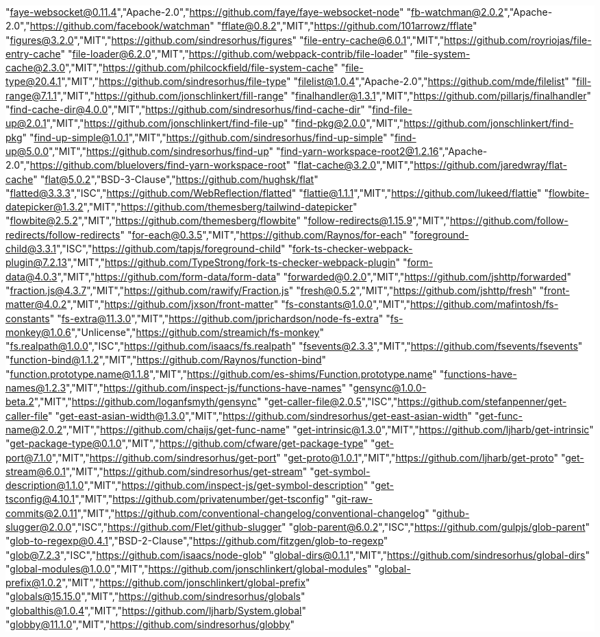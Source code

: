 "faye-websocket@0.11.4","Apache-2.0","https://github.com/faye/faye-websocket-node"
"fb-watchman@2.0.2","Apache-2.0","https://github.com/facebook/watchman"
"fflate@0.8.2","MIT","https://github.com/101arrowz/fflate"
"figures@3.2.0","MIT","https://github.com/sindresorhus/figures"
"file-entry-cache@6.0.1","MIT","https://github.com/royriojas/file-entry-cache"
"file-loader@6.2.0","MIT","https://github.com/webpack-contrib/file-loader"
"file-system-cache@2.3.0","MIT","https://github.com/philcockfield/file-system-cache"
"file-type@20.4.1","MIT","https://github.com/sindresorhus/file-type"
"filelist@1.0.4","Apache-2.0","https://github.com/mde/filelist"
"fill-range@7.1.1","MIT","https://github.com/jonschlinkert/fill-range"
"finalhandler@1.3.1","MIT","https://github.com/pillarjs/finalhandler"
"find-cache-dir@4.0.0","MIT","https://github.com/sindresorhus/find-cache-dir"
"find-file-up@2.0.1","MIT","https://github.com/jonschlinkert/find-file-up"
"find-pkg@2.0.0","MIT","https://github.com/jonschlinkert/find-pkg"
"find-up-simple@1.0.1","MIT","https://github.com/sindresorhus/find-up-simple"
"find-up@5.0.0","MIT","https://github.com/sindresorhus/find-up"
"find-yarn-workspace-root2@1.2.16","Apache-2.0","https://github.com/bluelovers/find-yarn-workspace-root"
"flat-cache@3.2.0","MIT","https://github.com/jaredwray/flat-cache"
"flat@5.0.2","BSD-3-Clause","https://github.com/hughsk/flat"
"flatted@3.3.3","ISC","https://github.com/WebReflection/flatted"
"flattie@1.1.1","MIT","https://github.com/lukeed/flattie"
"flowbite-datepicker@1.3.2","MIT","https://github.com/themesberg/tailwind-datepicker"
"flowbite@2.5.2","MIT","https://github.com/themesberg/flowbite"
"follow-redirects@1.15.9","MIT","https://github.com/follow-redirects/follow-redirects"
"for-each@0.3.5","MIT","https://github.com/Raynos/for-each"
"foreground-child@3.3.1","ISC","https://github.com/tapjs/foreground-child"
"fork-ts-checker-webpack-plugin@7.2.13","MIT","https://github.com/TypeStrong/fork-ts-checker-webpack-plugin"
"form-data@4.0.3","MIT","https://github.com/form-data/form-data"
"forwarded@0.2.0","MIT","https://github.com/jshttp/forwarded"
"fraction.js@4.3.7","MIT","https://github.com/rawify/Fraction.js"
"fresh@0.5.2","MIT","https://github.com/jshttp/fresh"
"front-matter@4.0.2","MIT","https://github.com/jxson/front-matter"
"fs-constants@1.0.0","MIT","https://github.com/mafintosh/fs-constants"
"fs-extra@11.3.0","MIT","https://github.com/jprichardson/node-fs-extra"
"fs-monkey@1.0.6","Unlicense","https://github.com/streamich/fs-monkey"
"fs.realpath@1.0.0","ISC","https://github.com/isaacs/fs.realpath"
"fsevents@2.3.3","MIT","https://github.com/fsevents/fsevents"
"function-bind@1.1.2","MIT","https://github.com/Raynos/function-bind"
"function.prototype.name@1.1.8","MIT","https://github.com/es-shims/Function.prototype.name"
"functions-have-names@1.2.3","MIT","https://github.com/inspect-js/functions-have-names"
"gensync@1.0.0-beta.2","MIT","https://github.com/loganfsmyth/gensync"
"get-caller-file@2.0.5","ISC","https://github.com/stefanpenner/get-caller-file"
"get-east-asian-width@1.3.0","MIT","https://github.com/sindresorhus/get-east-asian-width"
"get-func-name@2.0.2","MIT","https://github.com/chaijs/get-func-name"
"get-intrinsic@1.3.0","MIT","https://github.com/ljharb/get-intrinsic"
"get-package-type@0.1.0","MIT","https://github.com/cfware/get-package-type"
"get-port@7.1.0","MIT","https://github.com/sindresorhus/get-port"
"get-proto@1.0.1","MIT","https://github.com/ljharb/get-proto"
"get-stream@6.0.1","MIT","https://github.com/sindresorhus/get-stream"
"get-symbol-description@1.1.0","MIT","https://github.com/inspect-js/get-symbol-description"
"get-tsconfig@4.10.1","MIT","https://github.com/privatenumber/get-tsconfig"
"git-raw-commits@2.0.11","MIT","https://github.com/conventional-changelog/conventional-changelog"
"github-slugger@2.0.0","ISC","https://github.com/Flet/github-slugger"
"glob-parent@6.0.2","ISC","https://github.com/gulpjs/glob-parent"
"glob-to-regexp@0.4.1","BSD-2-Clause","https://github.com/fitzgen/glob-to-regexp"
"glob@7.2.3","ISC","https://github.com/isaacs/node-glob"
"global-dirs@0.1.1","MIT","https://github.com/sindresorhus/global-dirs"
"global-modules@1.0.0","MIT","https://github.com/jonschlinkert/global-modules"
"global-prefix@1.0.2","MIT","https://github.com/jonschlinkert/global-prefix"
"globals@15.15.0","MIT","https://github.com/sindresorhus/globals"
"globalthis@1.0.4","MIT","https://github.com/ljharb/System.global"
"globby@11.1.0","MIT","https://github.com/sindresorhus/globby"